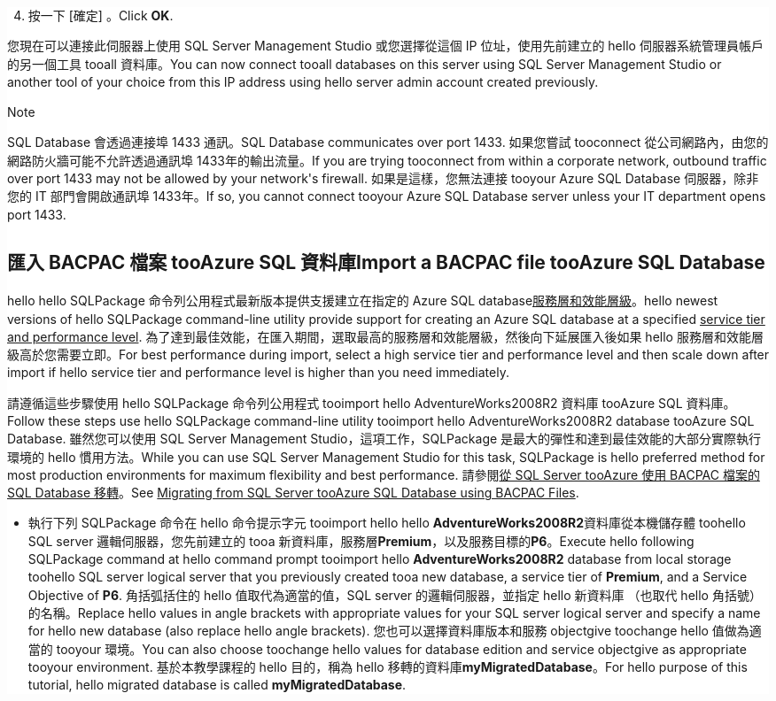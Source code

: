 4. <span data-ttu-id="d4aff-218">按一下 [確定] 。</span><span class="sxs-lookup"><span data-stu-id="d4aff-218">Click **OK**.</span></span>

<span data-ttu-id="d4aff-219">您現在可以連接此伺服器上使用 SQL Server Management Studio 或您選擇從這個 IP 位址，使用先前建立的 hello 伺服器系統管理員帳戶的另一個工具 tooall 資料庫。</span><span class="sxs-lookup"><span data-stu-id="d4aff-219">You can now connect tooall databases on this server using SQL Server Management Studio or another tool of your choice from this IP address using hello server admin account created previously.</span></span>

> [!NOTE]
> <span data-ttu-id="d4aff-220">SQL Database 會透過連接埠 1433 通訊。</span><span class="sxs-lookup"><span data-stu-id="d4aff-220">SQL Database communicates over port 1433.</span></span> <span data-ttu-id="d4aff-221">如果您嘗試 tooconnect 從公司網路內，由您的網路防火牆可能不允許透過通訊埠 1433年的輸出流量。</span><span class="sxs-lookup"><span data-stu-id="d4aff-221">If you are trying tooconnect from within a corporate network, outbound traffic over port 1433 may not be allowed by your network's firewall.</span></span> <span data-ttu-id="d4aff-222">如果是這樣，您無法連接 tooyour Azure SQL Database 伺服器，除非您的 IT 部門會開啟通訊埠 1433年。</span><span class="sxs-lookup"><span data-stu-id="d4aff-222">If so, you cannot connect tooyour Azure SQL Database server unless your IT department opens port 1433.</span></span>
>

## <a name="import-a-bacpac-file-tooazure-sql-database"></a><span data-ttu-id="d4aff-223">匯入 BACPAC 檔案 tooAzure SQL 資料庫</span><span class="sxs-lookup"><span data-stu-id="d4aff-223">Import a BACPAC file tooAzure SQL Database</span></span> 

<span data-ttu-id="d4aff-224">hello hello SQLPackage 命令列公用程式最新版本提供支援建立在指定的 Azure SQL database[服務層和效能層級](sql-database-service-tiers.md)。</span><span class="sxs-lookup"><span data-stu-id="d4aff-224">hello newest versions of hello SQLPackage command-line utility provide support for creating an Azure SQL database at a specified [service tier and performance level](sql-database-service-tiers.md).</span></span> <span data-ttu-id="d4aff-225">為了達到最佳效能，在匯入期間，選取最高的服務層和效能層級，然後向下延展匯入後如果 hello 服務層和效能層級高於您需要立即。</span><span class="sxs-lookup"><span data-stu-id="d4aff-225">For best performance during import, select a high service tier and performance level and then scale down after import if hello service tier and performance level is higher than you need immediately.</span></span>

<span data-ttu-id="d4aff-226">請遵循這些步驟使用 hello SQLPackage 命令列公用程式 tooimport hello AdventureWorks2008R2 資料庫 tooAzure SQL 資料庫。</span><span class="sxs-lookup"><span data-stu-id="d4aff-226">Follow these steps use hello SQLPackage command-line utility tooimport hello AdventureWorks2008R2 database tooAzure SQL Database.</span></span> <span data-ttu-id="d4aff-227">雖然您可以使用 SQL Server Management Studio，這項工作，SQLPackage 是最大的彈性和達到最佳效能的大部分實際執行環境的 hello 慣用方法。</span><span class="sxs-lookup"><span data-stu-id="d4aff-227">While you can use SQL Server Management Studio for this task, SQLPackage is hello preferred method for most production environments for maximum flexibility and best performance.</span></span> <span data-ttu-id="d4aff-228">請參閱[從 SQL Server tooAzure 使用 BACPAC 檔案的 SQL Database 移轉](https://blogs.msdn.microsoft.com/sqlcat/2016/10/20/migrating-from-sql-server-to-azure-sql-database-using-bacpac-files/)。</span><span class="sxs-lookup"><span data-stu-id="d4aff-228">See [Migrating from SQL Server tooAzure SQL Database using BACPAC Files](https://blogs.msdn.microsoft.com/sqlcat/2016/10/20/migrating-from-sql-server-to-azure-sql-database-using-bacpac-files/).</span></span>

- <span data-ttu-id="d4aff-229">執行下列 SQLPackage 命令在 hello 命令提示字元 tooimport hello hello **AdventureWorks2008R2**資料庫從本機儲存體 toohello SQL server 邏輯伺服器，您先前建立的 tooa 新資料庫，服務層**Premium**，以及服務目標的**P6**。</span><span class="sxs-lookup"><span data-stu-id="d4aff-229">Execute hello following SQLPackage command at hello command prompt tooimport hello **AdventureWorks2008R2** database from local storage toohello SQL server logical server that you previously created tooa new database, a service tier of **Premium**, and a Service Objective of **P6**.</span></span> <span data-ttu-id="d4aff-230">角括弧括住的 hello 值取代為適當的值，SQL server 的邏輯伺服器，並指定 hello 新資料庫 （也取代 hello 角括號） 的名稱。</span><span class="sxs-lookup"><span data-stu-id="d4aff-230">Replace hello values in angle brackets with appropriate values for your SQL server logical server and specify a name for hello new database (also replace hello angle brackets).</span></span> <span data-ttu-id="d4aff-231">您也可以選擇資料庫版本和服務 objectgive toochange hello 值做為適當的 tooyour 環境。</span><span class="sxs-lookup"><span data-stu-id="d4aff-231">You can also choose toochange hello values for database edition and service objectgive as appropriate tooyour environment.</span></span> <span data-ttu-id="d4aff-232">基於本教學課程的 hello 目的，稱為 hello 移轉的資料庫**myMigratedDatabase**。</span><span class="sxs-lookup"><span data-stu-id="d4aff-232">For hello purpose of this tutorial, hello migrated database is called **myMigratedDatabase**.</span></span>
